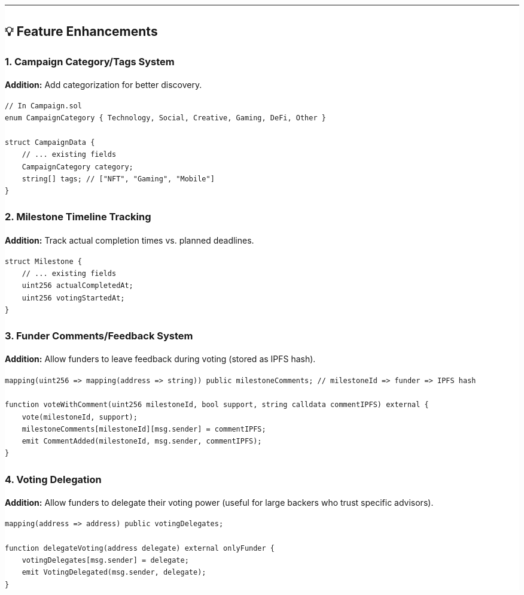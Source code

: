 ```solidity
```

---

## 💡 Feature Enhancements

### 1. **Campaign Category/Tags System**

**Addition:** Add categorization for better discovery.

```solidity
// In Campaign.sol
enum CampaignCategory { Technology, Social, Creative, Gaming, DeFi, Other }

struct CampaignData {
    // ... existing fields
    CampaignCategory category;
    string[] tags; // ["NFT", "Gaming", "Mobile"]
}
```

### 2. **Milestone Timeline Tracking**

**Addition:** Track actual completion times vs. planned deadlines.

```solidity
struct Milestone {
    // ... existing fields
    uint256 actualCompletedAt;
    uint256 votingStartedAt;
}
```

### 3. **Funder Comments/Feedback System**

**Addition:** Allow funders to leave feedback during voting (stored as IPFS hash).

```solidity
mapping(uint256 => mapping(address => string)) public milestoneComments; // milestoneId => funder => IPFS hash

function voteWithComment(uint256 milestoneId, bool support, string calldata commentIPFS) external {
    vote(milestoneId, support);
    milestoneComments[milestoneId][msg.sender] = commentIPFS;
    emit CommentAdded(milestoneId, msg.sender, commentIPFS);
}
```

### 4. **Voting Delegation**

**Addition:** Allow funders to delegate their voting power (useful for large backers who trust specific advisors).

```solidity
mapping(address => address) public votingDelegates;

function delegateVoting(address delegate) external onlyFunder {
    votingDelegates[msg.sender] = delegate;
    emit VotingDelegated(msg.sender, delegate);
}
```
